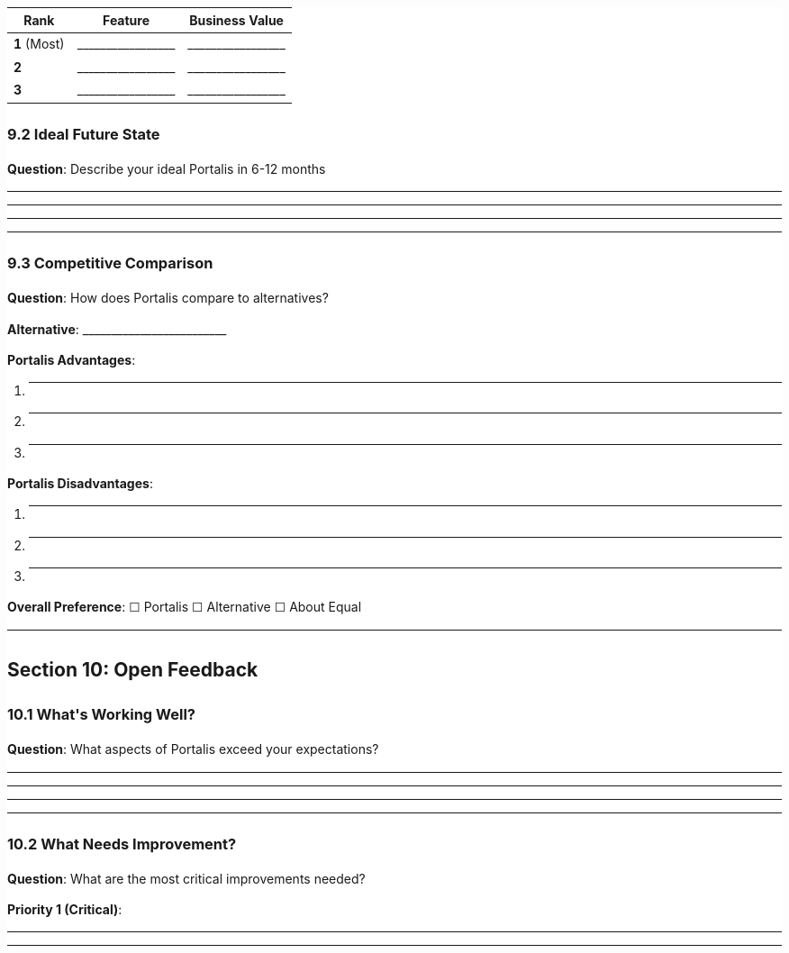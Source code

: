 **Rank** | **Feature** | **Business Value**
---------|------------|-------------------
**1** (Most) | _________________ | _________________
**2** | _________________ | _________________
**3** | _________________ | _________________

### 9.2 Ideal Future State

**Question**: Describe your ideal Portalis in 6-12 months

_________________________________________________________________
_________________________________________________________________
_________________________________________________________________
_________________________________________________________________

### 9.3 Competitive Comparison

**Question**: How does Portalis compare to alternatives?

**Alternative**: _________________________

**Portalis Advantages**:
1. _________________________________________________________________
2. _________________________________________________________________
3. _________________________________________________________________

**Portalis Disadvantages**:
1. _________________________________________________________________
2. _________________________________________________________________
3. _________________________________________________________________

**Overall Preference**: ☐ Portalis ☐ Alternative ☐ About Equal

---

## Section 10: Open Feedback

### 10.1 What's Working Well?

**Question**: What aspects of Portalis exceed your expectations?

_________________________________________________________________
_________________________________________________________________
_________________________________________________________________
_________________________________________________________________

### 10.2 What Needs Improvement?

**Question**: What are the most critical improvements needed?

**Priority 1 (Critical)**:
_________________________________________________________________
_________________________________________________________________
